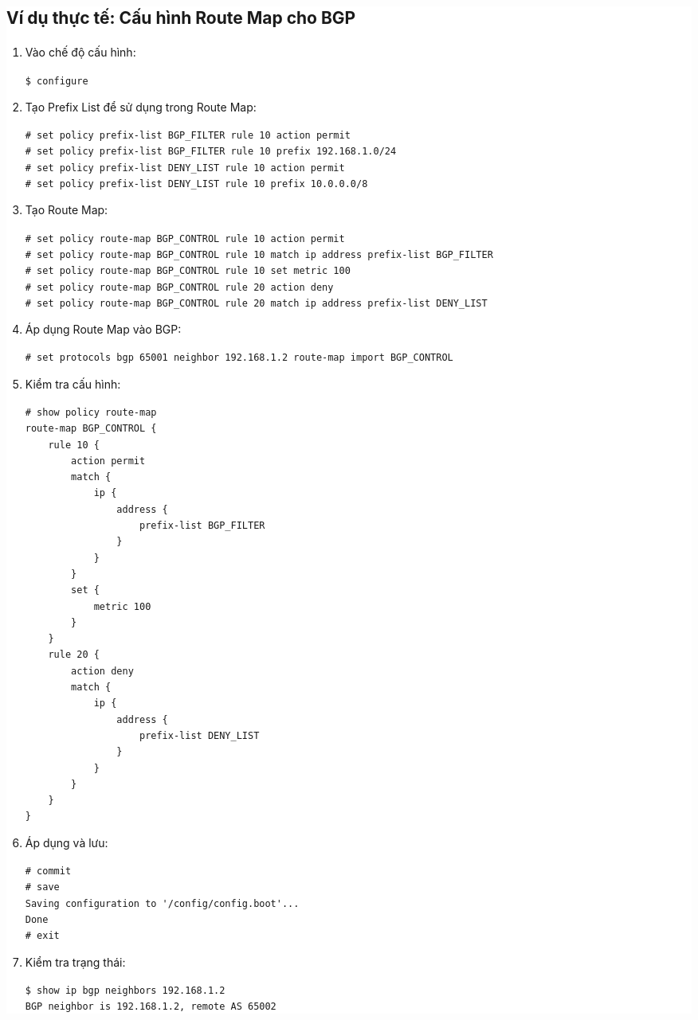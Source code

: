 ## Ví dụ thực tế: Cấu hình Route Map cho BGP
1. Vào chế độ cấu hình:
   ```
   $ configure
   ```
2. Tạo Prefix List để sử dụng trong Route Map:
   ```
   # set policy prefix-list BGP_FILTER rule 10 action permit
   # set policy prefix-list BGP_FILTER rule 10 prefix 192.168.1.0/24
   # set policy prefix-list DENY_LIST rule 10 action permit
   # set policy prefix-list DENY_LIST rule 10 prefix 10.0.0.0/8
   ```
3. Tạo Route Map:
   ```
   # set policy route-map BGP_CONTROL rule 10 action permit
   # set policy route-map BGP_CONTROL rule 10 match ip address prefix-list BGP_FILTER
   # set policy route-map BGP_CONTROL rule 10 set metric 100
   # set policy route-map BGP_CONTROL rule 20 action deny
   # set policy route-map BGP_CONTROL rule 20 match ip address prefix-list DENY_LIST
   ```
4. Áp dụng Route Map vào BGP:
   ```
   # set protocols bgp 65001 neighbor 192.168.1.2 route-map import BGP_CONTROL
   ```
5. Kiểm tra cấu hình:
   ```
   # show policy route-map
   route-map BGP_CONTROL {
       rule 10 {
           action permit
           match {
               ip {
                   address {
                       prefix-list BGP_FILTER
                   }
               }
           }
           set {
               metric 100
           }
       }
       rule 20 {
           action deny
           match {
               ip {
                   address {
                       prefix-list DENY_LIST
                   }
               }
           }
       }
   }
   ```
6. Áp dụng và lưu:
   ```
   # commit
   # save
   Saving configuration to '/config/config.boot'...
   Done
   # exit
   ```
7. Kiểm tra trạng thái:
   ```
   $ show ip bgp neighbors 192.168.1.2
   BGP neighbor is 192.168.1.2, remote AS 65002
   ```
